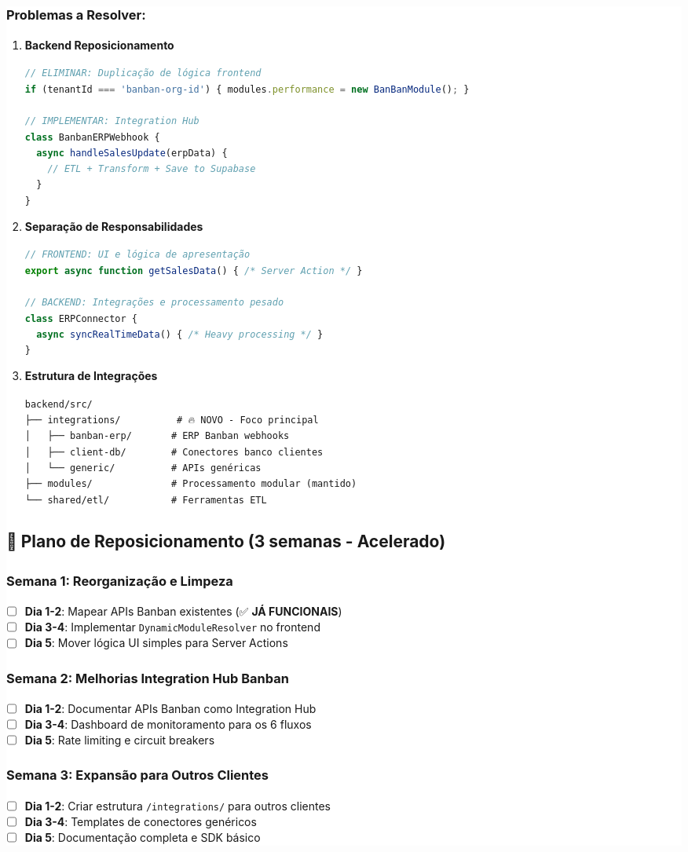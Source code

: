 ### **Problemas a Resolver:**

1. **Backend Reposicionamento**
   ```typescript
   // ELIMINAR: Duplicação de lógica frontend
   if (tenantId === 'banban-org-id') { modules.performance = new BanBanModule(); }
   
   // IMPLEMENTAR: Integration Hub
   class BanbanERPWebhook {
     async handleSalesUpdate(erpData) {
       // ETL + Transform + Save to Supabase
     }
   }
   ```

2. **Separação de Responsabilidades**
   ```typescript
   // FRONTEND: UI e lógica de apresentação
   export async function getSalesData() { /* Server Action */ }
   
   // BACKEND: Integrações e processamento pesado
   class ERPConnector {
     async syncRealTimeData() { /* Heavy processing */ }
   }
   ```

3. **Estrutura de Integrações**
   ```
   backend/src/
   ├── integrations/          # 🔥 NOVO - Foco principal
   │   ├── banban-erp/       # ERP Banban webhooks
   │   ├── client-db/        # Conectores banco clientes
   │   └── generic/          # APIs genéricas
   ├── modules/              # Processamento modular (mantido)
   └── shared/etl/           # Ferramentas ETL
   ```

## 🎯 Plano de Reposicionamento (3 semanas - Acelerado)

### **Semana 1: Reorganização e Limpeza**
- [ ] **Dia 1-2**: Mapear APIs Banban existentes (✅ **JÁ FUNCIONAIS**)
- [ ] **Dia 3-4**: Implementar `DynamicModuleResolver` no frontend
- [ ] **Dia 5**: Mover lógica UI simples para Server Actions

### **Semana 2: Melhorias Integration Hub Banban**
- [ ] **Dia 1-2**: Documentar APIs Banban como Integration Hub
- [ ] **Dia 3-4**: Dashboard de monitoramento para os 6 fluxos
- [ ] **Dia 5**: Rate limiting e circuit breakers

### **Semana 3: Expansão para Outros Clientes**
- [ ] **Dia 1-2**: Criar estrutura `/integrations/` para outros clientes
- [ ] **Dia 3-4**: Templates de conectores genéricos
- [ ] **Dia 5**: Documentação completa e SDK básico
